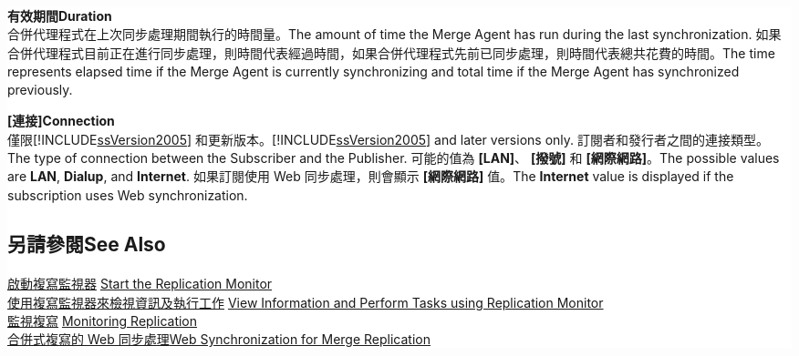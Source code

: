  <span data-ttu-id="7b835-163">**有效期間**</span><span class="sxs-lookup"><span data-stu-id="7b835-163">**Duration**</span></span>  
 <span data-ttu-id="7b835-164">合併代理程式在上次同步處理期間執行的時間量。</span><span class="sxs-lookup"><span data-stu-id="7b835-164">The amount of time the Merge Agent has run during the last synchronization.</span></span> <span data-ttu-id="7b835-165">如果合併代理程式目前正在進行同步處理，則時間代表經過時間，如果合併代理程式先前已同步處理，則時間代表總共花費的時間。</span><span class="sxs-lookup"><span data-stu-id="7b835-165">The time represents elapsed time if the Merge Agent is currently synchronizing and total time if the Merge Agent has synchronized previously.</span></span>  
  
 <span data-ttu-id="7b835-166">**[連接]**</span><span class="sxs-lookup"><span data-stu-id="7b835-166">**Connection**</span></span>  
 <span data-ttu-id="7b835-167">僅限[!INCLUDE[ssVersion2005](../../includes/ssversion2005-md.md)] 和更新版本。</span><span class="sxs-lookup"><span data-stu-id="7b835-167">[!INCLUDE[ssVersion2005](../../includes/ssversion2005-md.md)] and later versions only.</span></span> <span data-ttu-id="7b835-168">訂閱者和發行者之間的連接類型。</span><span class="sxs-lookup"><span data-stu-id="7b835-168">The type of connection between the Subscriber and the Publisher.</span></span> <span data-ttu-id="7b835-169">可能的值為 **[LAN]**、 **[撥號]** 和 **[網際網路]**。</span><span class="sxs-lookup"><span data-stu-id="7b835-169">The possible values are **LAN**, **Dialup**, and **Internet**.</span></span> <span data-ttu-id="7b835-170">如果訂閱使用 Web 同步處理，則會顯示 **[網際網路]** 值。</span><span class="sxs-lookup"><span data-stu-id="7b835-170">The **Internet** value is displayed if the subscription uses Web synchronization.</span></span>  
  
## <a name="see-also"></a><span data-ttu-id="7b835-171">另請參閱</span><span class="sxs-lookup"><span data-stu-id="7b835-171">See Also</span></span>  
 <span data-ttu-id="7b835-172">[啟動複寫監視器](monitor/start-the-replication-monitor.md) </span><span class="sxs-lookup"><span data-stu-id="7b835-172">[Start the Replication Monitor](monitor/start-the-replication-monitor.md) </span></span>  
 <span data-ttu-id="7b835-173">[使用複寫監視器來檢視資訊及執行工作](monitor/view-information-and-perform-tasks-replication-monitor.md) </span><span class="sxs-lookup"><span data-stu-id="7b835-173">[View Information and Perform Tasks using Replication Monitor](monitor/view-information-and-perform-tasks-replication-monitor.md) </span></span>  
 <span data-ttu-id="7b835-174">[監視複寫](monitoring-replication.md) </span><span class="sxs-lookup"><span data-stu-id="7b835-174">[Monitoring Replication](monitoring-replication.md) </span></span>  
 [<span data-ttu-id="7b835-175">合併式複寫的 Web 同步處理</span><span class="sxs-lookup"><span data-stu-id="7b835-175">Web Synchronization for Merge Replication</span></span>](web-synchronization-for-merge-replication.md)  
  
  

